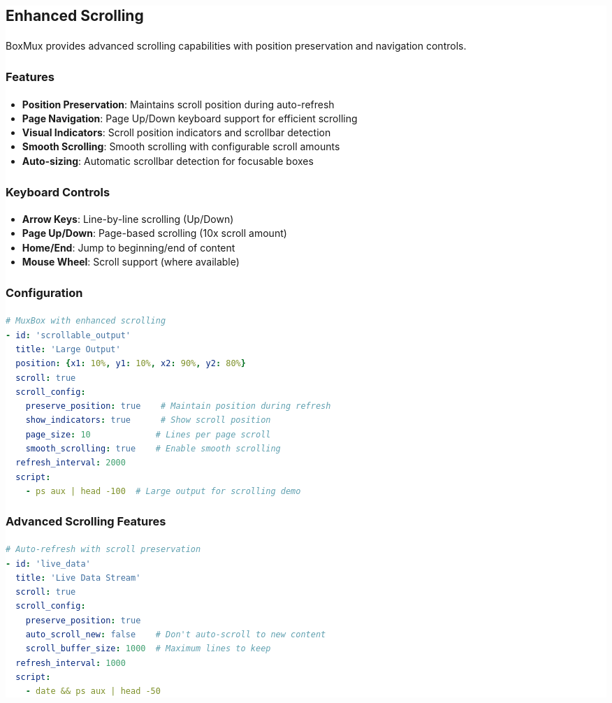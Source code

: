 ## Enhanced Scrolling

BoxMux provides advanced scrolling capabilities with position preservation and navigation controls.

### Features

- **Position Preservation**: Maintains scroll position during auto-refresh
- **Page Navigation**: Page Up/Down keyboard support for efficient scrolling  
- **Visual Indicators**: Scroll position indicators and scrollbar detection
- **Smooth Scrolling**: Smooth scrolling with configurable scroll amounts
- **Auto-sizing**: Automatic scrollbar detection for focusable boxes

### Keyboard Controls

- **Arrow Keys**: Line-by-line scrolling (Up/Down)
- **Page Up/Down**: Page-based scrolling (10x scroll amount)
- **Home/End**: Jump to beginning/end of content
- **Mouse Wheel**: Scroll support (where available)

### Configuration

```yaml
# MuxBox with enhanced scrolling
- id: 'scrollable_output'
  title: 'Large Output'
  position: {x1: 10%, y1: 10%, x2: 90%, y2: 80%}
  scroll: true
  scroll_config:
    preserve_position: true    # Maintain position during refresh
    show_indicators: true      # Show scroll position
    page_size: 10             # Lines per page scroll
    smooth_scrolling: true    # Enable smooth scrolling
  refresh_interval: 2000
  script:
    - ps aux | head -100  # Large output for scrolling demo
```

### Advanced Scrolling Features

```yaml
# Auto-refresh with scroll preservation
- id: 'live_data'
  title: 'Live Data Stream'
  scroll: true
  scroll_config:
    preserve_position: true
    auto_scroll_new: false    # Don't auto-scroll to new content
    scroll_buffer_size: 1000  # Maximum lines to keep
  refresh_interval: 1000
  script:
    - date && ps aux | head -50
```
